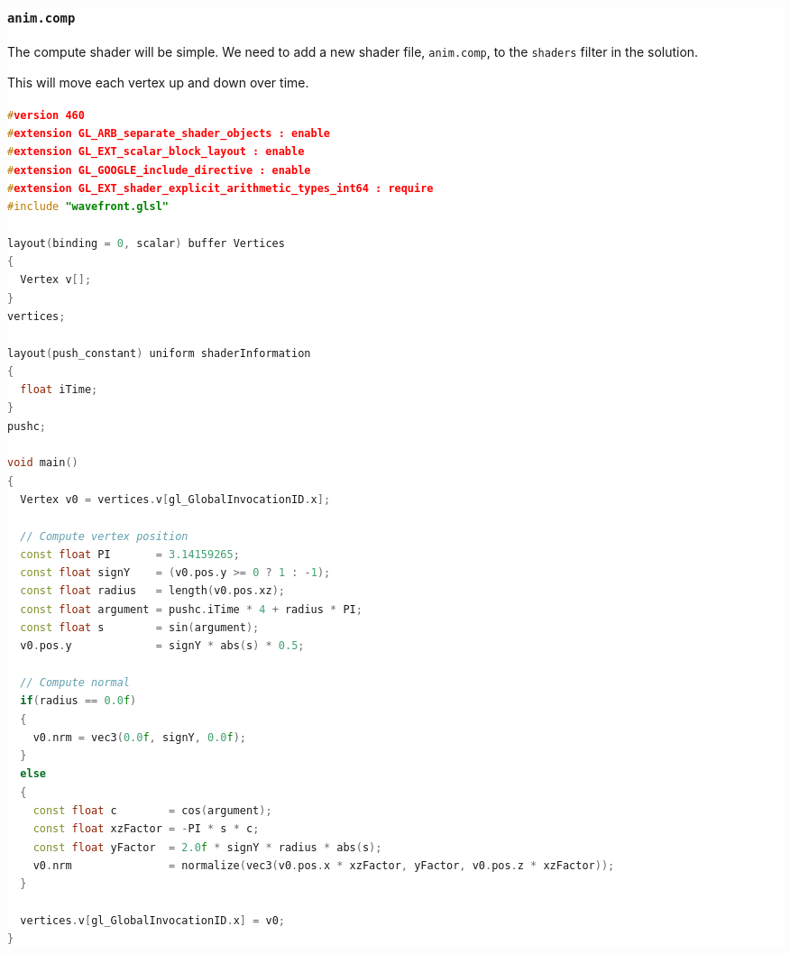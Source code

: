 ### `anim.comp`

The compute shader will be simple. We need to add a new shader file, `anim.comp`, to the `shaders` filter in the solution.

This will move each vertex up and down over time.

~~~~ C++
#version 460
#extension GL_ARB_separate_shader_objects : enable
#extension GL_EXT_scalar_block_layout : enable
#extension GL_GOOGLE_include_directive : enable
#extension GL_EXT_shader_explicit_arithmetic_types_int64 : require
#include "wavefront.glsl"

layout(binding = 0, scalar) buffer Vertices
{
  Vertex v[];
}
vertices;

layout(push_constant) uniform shaderInformation
{
  float iTime;
}
pushc;

void main()
{
  Vertex v0 = vertices.v[gl_GlobalInvocationID.x];

  // Compute vertex position
  const float PI       = 3.14159265;
  const float signY    = (v0.pos.y >= 0 ? 1 : -1);
  const float radius   = length(v0.pos.xz);
  const float argument = pushc.iTime * 4 + radius * PI;
  const float s        = sin(argument);
  v0.pos.y             = signY * abs(s) * 0.5;

  // Compute normal
  if(radius == 0.0f)
  {
    v0.nrm = vec3(0.0f, signY, 0.0f);
  }
  else
  {
    const float c        = cos(argument);
    const float xzFactor = -PI * s * c;
    const float yFactor  = 2.0f * signY * radius * abs(s);
    v0.nrm               = normalize(vec3(v0.pos.x * xzFactor, yFactor, v0.pos.z * xzFactor));
  }

  vertices.v[gl_GlobalInvocationID.x] = v0;
}
~~~~
